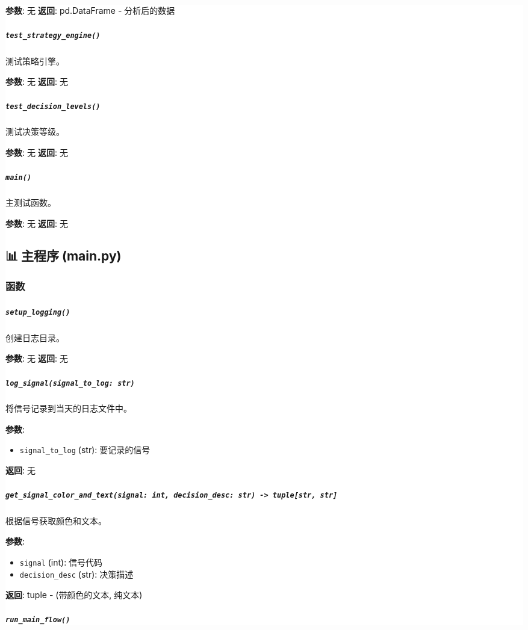 **参数**: 无
**返回**: pd.DataFrame - 分析后的数据

##### `test_strategy_engine()`

测试策略引擎。

**参数**: 无
**返回**: 无

##### `test_decision_levels()`

测试决策等级。

**参数**: 无
**返回**: 无

##### `main()`

主测试函数。

**参数**: 无
**返回**: 无

## 📊 主程序 (main.py)

### 函数

##### `setup_logging()`

创建日志目录。

**参数**: 无
**返回**: 无

##### `log_signal(signal_to_log: str)`

将信号记录到当天的日志文件中。

**参数**:

- `signal_to_log` (str): 要记录的信号

**返回**: 无

##### `get_signal_color_and_text(signal: int, decision_desc: str) -> tuple[str, str]`

根据信号获取颜色和文本。

**参数**:

- `signal` (int): 信号代码
- `decision_desc` (str): 决策描述

**返回**: tuple - (带颜色的文本, 纯文本)

##### `run_main_flow()`
